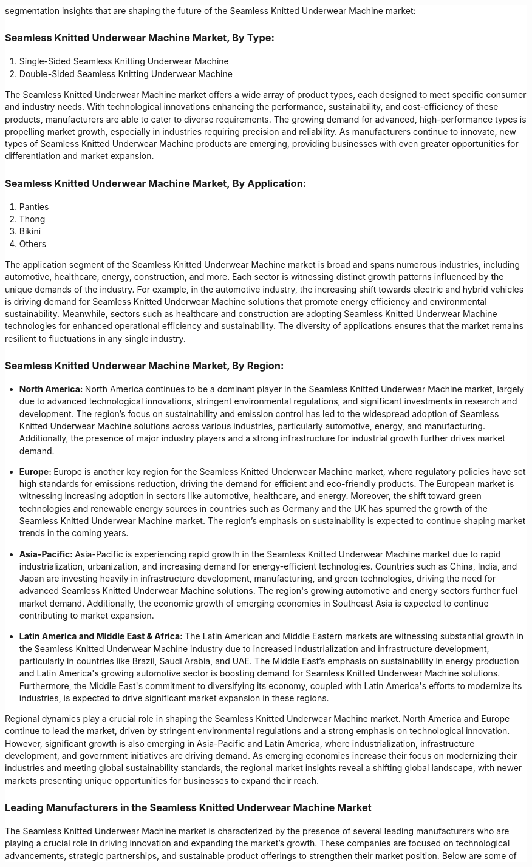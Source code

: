 segmentation insights that are shaping the future of the Seamless Knitted Underwear Machine market:</p><h3><strong>Seamless Knitted Underwear Machine Market, By Type:<br /></strong></h3><ol><li>Single-Sided Seamless Knitting Underwear Machine<li> Double-Sided Seamless Knitting Underwear Machine</li></ol><p>The Seamless Knitted Underwear Machine market offers a wide array of product types, each designed to meet specific consumer and industry needs. With technological innovations enhancing the performance, sustainability, and cost-efficiency of these products, manufacturers are able to cater to diverse requirements. The growing demand for advanced, high-performance types is propelling market growth, especially in industries requiring precision and reliability. As manufacturers continue to innovate, new types of Seamless Knitted Underwear Machine products are emerging, providing businesses with even greater opportunities for differentiation and market expansion.</p><h3>Seamless Knitted Underwear Machine Market,&nbsp;By Application:</h3><ol><li>Panties<li> Thong<li> Bikini<li> Others</li></ol><p>The application segment of the Seamless Knitted Underwear Machine market is broad and spans numerous industries, including automotive, healthcare, energy, construction, and more. Each sector is witnessing distinct growth patterns influenced by the unique demands of the industry. For example, in the automotive industry, the increasing shift towards electric and hybrid vehicles is driving demand for Seamless Knitted Underwear Machine solutions that promote energy efficiency and environmental sustainability. Meanwhile, sectors such as healthcare and construction are adopting Seamless Knitted Underwear Machine technologies for enhanced operational efficiency and sustainability. The diversity of applications ensures that the market remains resilient to fluctuations in any single industry.</p><h3>Seamless Knitted Underwear Machine Market, By Region:</h3><ul><li><p><strong>North America:&nbsp;</strong>North America continues to be a dominant player in the Seamless Knitted Underwear Machine market, largely due to advanced technological innovations, stringent environmental regulations, and significant investments in research and development. The region&rsquo;s focus on sustainability and emission control has led to the widespread adoption of Seamless Knitted Underwear Machine solutions across various industries, particularly automotive, energy, and manufacturing. Additionally, the presence of major industry players and a strong infrastructure for industrial growth further drives market demand.</p></li><li><p><strong><strong>Europe:&nbsp;</strong></strong>Europe is another key region for the Seamless Knitted Underwear Machine market, where regulatory policies have set high standards for emissions reduction, driving the demand for efficient and eco-friendly products. The European market is witnessing increasing adoption in sectors like automotive, healthcare, and energy. Moreover, the shift toward green technologies and renewable energy sources in countries such as Germany and the UK has spurred the growth of the Seamless Knitted Underwear Machine market. The region&rsquo;s emphasis on sustainability is expected to continue shaping market trends in the coming years.</p></li><li><p><strong><strong>Asia-Pacific:&nbsp;</strong></strong>Asia-Pacific is experiencing rapid growth in the Seamless Knitted Underwear Machine market due to rapid industrialization, urbanization, and increasing demand for energy-efficient technologies. Countries such as China, India, and Japan are investing heavily in infrastructure development, manufacturing, and green technologies, driving the need for advanced Seamless Knitted Underwear Machine solutions. The region's growing automotive and energy sectors further fuel market demand. Additionally, the economic growth of emerging economies in Southeast Asia is expected to continue contributing to market expansion.</p></li><li><p><strong><strong>Latin America and Middle East &amp; Africa:&nbsp;</strong></strong>The Latin American and Middle Eastern markets are witnessing substantial growth in the Seamless Knitted Underwear Machine industry due to increased industrialization and infrastructure development, particularly in countries like Brazil, Saudi Arabia, and UAE. The Middle East&rsquo;s emphasis on sustainability in energy production and Latin America's growing automotive sector is boosting demand for Seamless Knitted Underwear Machine solutions. Furthermore, the Middle East's commitment to diversifying its economy, coupled with Latin America's efforts to modernize its industries, is expected to drive significant market expansion in these regions.</p></li></ul><p>Regional dynamics play a crucial role in shaping the Seamless Knitted Underwear Machine market. North America and Europe continue to lead the market, driven by stringent environmental regulations and a strong emphasis on technological innovation. However, significant growth is also emerging in Asia-Pacific and Latin America, where industrialization, infrastructure development, and government initiatives are driving demand. As emerging economies increase their focus on modernizing their industries and meeting global sustainability standards, the regional market insights reveal a shifting global landscape, with newer markets presenting unique opportunities for businesses to expand their reach.</p><h3><strong>Leading Manufacturers in the Seamless Knitted Underwear Machine Market</strong></h3><p>The Seamless Knitted Underwear Machine market is characterized by the presence of several leading manufacturers who are playing a crucial role in driving innovation and expanding the market&rsquo;s growth. These companies are focused on technological advancements, strategic partnerships, and sustainable product offerings to strengthen their market position. Below are some of